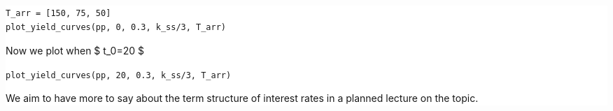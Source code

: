 ```python3 hide-output=false
T_arr = [150, 75, 50]
plot_yield_curves(pp, 0, 0.3, k_ss/3, T_arr)
```

Now we plot when $ t_0=20 $

```python3 hide-output=false
plot_yield_curves(pp, 20, 0.3, k_ss/3, T_arr)
```

We aim to have more to say about the term structure of interest rates
in a planned lecture on the topic.
